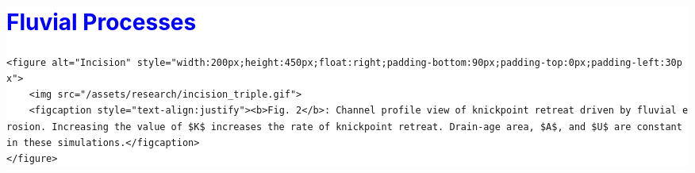 <h1><b><span style="color:blue;">Fluvial Processes</span></b></h1>

	<figure alt="Incision" style="width:200px;height:450px;float:right;padding-bottom:90px;padding-top:0px;padding-left:30px">
		<img src="/assets/research/incision_triple.gif">
		<figcaption style="text-align:justify"><b>Fig. 2</b>: Channel profile view of knickpoint retreat driven by fluvial erosion. Increasing the value of $K$ increases the rate of knickpoint retreat. Drain-age area, $A$, and $U$ are constant in these simulations.</figcaption>
	</figure>
